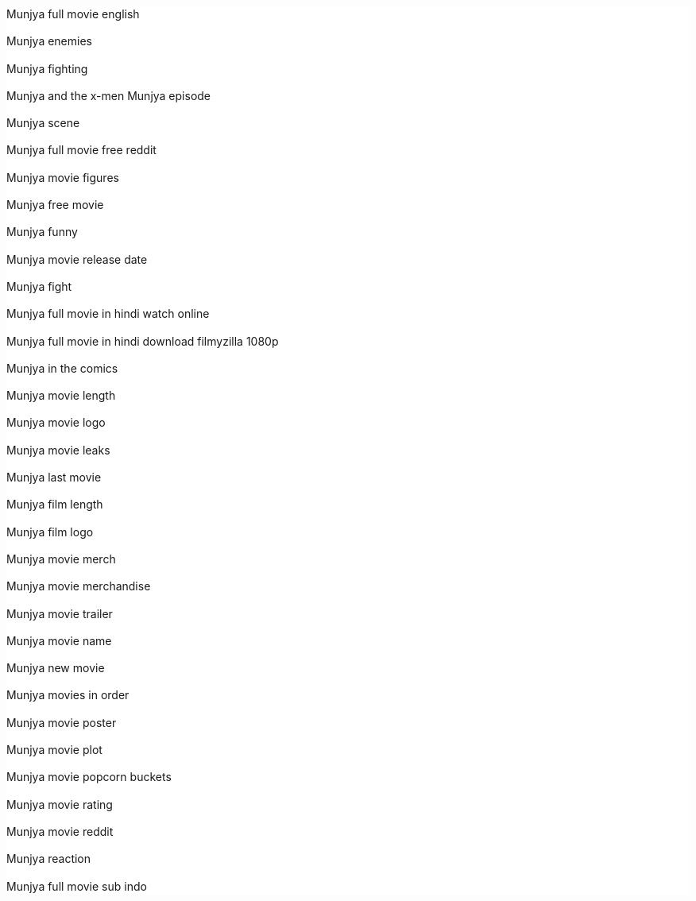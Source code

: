 Munjya full movie english

Munjya enemies

Munjya fighting

Munjya and the x-men Munjya episode

Munjya scene

Munjya full movie free reddit

Munjya movie figures

Munjya free movie

Munjya funny

Munjya movie release date

Munjya fight

Munjya full movie in hindi watch online

Munjya full movie in hindi download filmyzilla 1080p

Munjya in the comics

Munjya movie length

Munjya movie logo

Munjya movie leaks

Munjya last movie

Munjya film length

Munjya film logo

Munjya movie merch

Munjya movie merchandise

Munjya movie trailer

Munjya movie name

Munjya new movie

Munjya movies in order

Munjya movie poster

Munjya movie plot

Munjya movie popcorn buckets

Munjya movie rating

Munjya movie reddit

Munjya reaction

Munjya full movie sub indo
